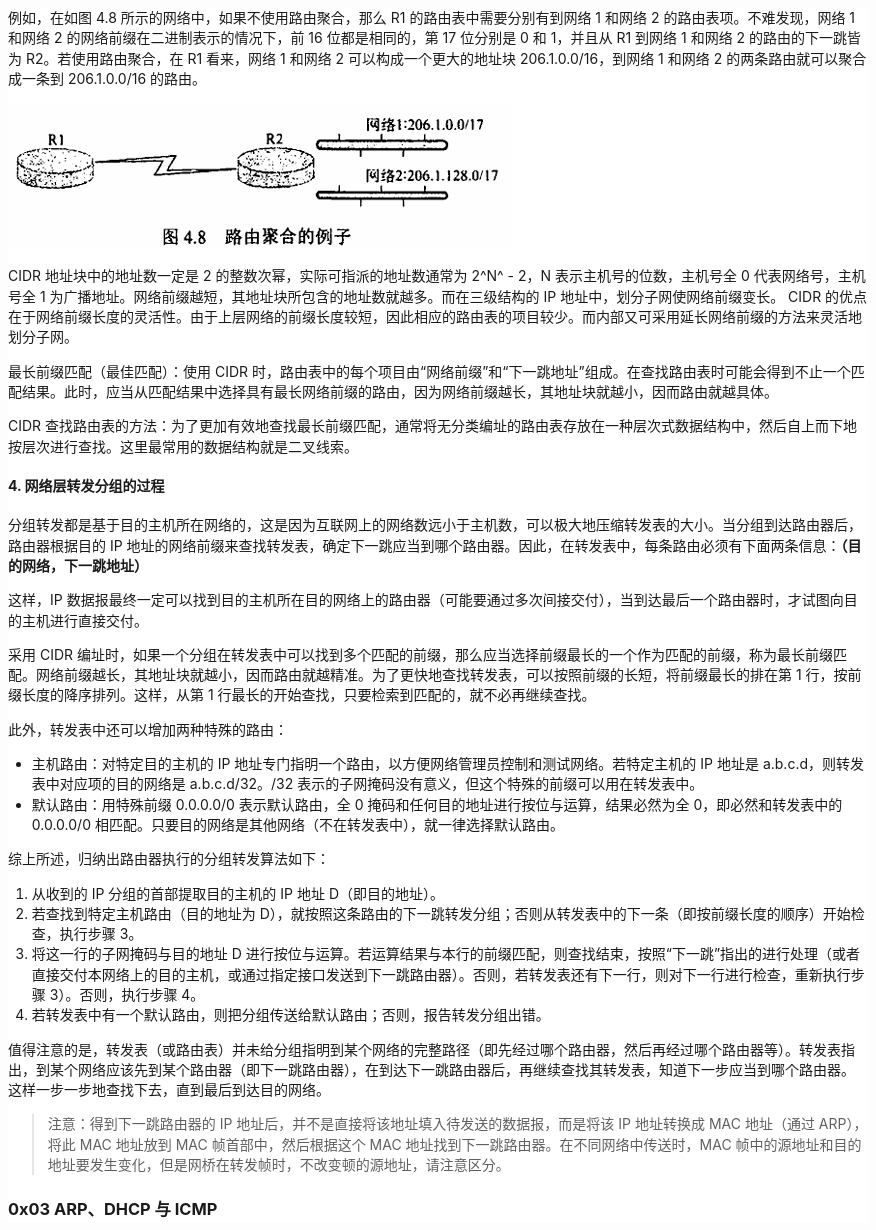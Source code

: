 例如，在如图 4.8 所示的网络中，如果不使用路由聚合，那么 R1 的路由表中需要分别有到网络 1 和网络 2 的路由表项。不难发现，网络 1 和网络 2 的网络前缀在二进制表示的情况下，前 16 位都是相同的，第 17 位分别是 0 和 1，并且从 R1 到网络 1 和网络 2 的路由的下一跳皆为 R2。若使用路由聚合，在 R1 看来，网络 1 和网络 2 可以构成一个更大的地址块 206.1.0.0/16，到网络 1 和网络 2 的两条路由就可以聚合成一条到 206.1.0.0/16 的路由。

![8](.\image\408_network\4-.png)

CIDR 地址块中的地址数一定是 2 的整数次幂，实际可指派的地址数通常为 2^N^ - 2，N 表示主机号的位数，主机号全 0 代表网络号，主机号全 1 为广播地址。网络前缀越短，其地址块所包含的地址数就越多。而在三级结构的 IP 地址中，划分子网使网络前缀变长。
CIDR 的优点在于网络前缀长度的灵活性。由于上层网络的前缀长度较短，因此相应的路由表的项目较少。而内部又可采用延长网络前缀的方法来灵活地划分子网。

最长前缀匹配（最佳匹配）：使用 CIDR 时，路由表中的每个项目由“网络前缀”和“下一跳地址”组成。在查找路由表时可能会得到不止一个匹配结果。此时，应当从匹配结果中选择具有最长网络前缀的路由，因为网络前缀越长，其地址块就越小，因而路由就越具体。

CIDR 查找路由表的方法：为了更加有效地查找最长前缀匹配，通常将无分类编址的路由表存放在一种层次式数据结构中，然后自上而下地按层次进行查找。这里最常用的数据结构就是二叉线索。



#### 4. 网络层转发分组的过程

分组转发都是基于目的主机所在网络的，这是因为互联网上的网络数远小于主机数，可以极大地压缩转发表的大小。当分组到达路由器后，路由器根据目的 IP 地址的网络前缀来查找转发表，确定下一跳应当到哪个路由器。因此，在转发表中，每条路由必须有下面两条信息：**（目的网络，下一跳地址）**

这样，IP 数据报最终一定可以找到目的主机所在目的网络上的路由器（可能要通过多次间接交付），当到达最后一个路由器时，才试图向目的主机进行直接交付。

采用 CIDR 编址时，如果一个分组在转发表中可以找到多个匹配的前缀，那么应当选择前缀最长的一个作为匹配的前缀，称为最长前缀匹配。网络前缀越长，其地址块就越小，因而路由就越精准。为了更快地查找转发表，可以按照前缀的长短，将前缀最长的排在第 1 行，按前缀长度的降序排列。这样，从第 1 行最长的开始查找，只要检索到匹配的，就不必再继续查找。

此外，转发表中还可以增加两种特殊的路由：

- 主机路由：对特定目的主机的 IP 地址专门指明一个路由，以方便网络管理员控制和测试网络。若特定主机的 IP 地址是 a.b.c.d，则转发表中对应项的目的网络是 a.b.c.d/32。/32 表示的子网掩码没有意义，但这个特殊的前缀可以用在转发表中。
- 默认路由：用特殊前缀 0.0.0.0/0 表示默认路由，全 0 掩码和任何目的地址进行按位与运算，结果必然为全 0，即必然和转发表中的 0.0.0.0/0 相匹配。只要目的网络是其他网络（不在转发表中），就一律选择默认路由。

综上所述，归纳出路由器执行的分组转发算法如下：

1. 从收到的 IP 分组的首部提取目的主机的 IP 地址 D（即目的地址）。
2. 若查找到特定主机路由（目的地址为 D），就按照这条路由的下一跳转发分组；否则从转发表中的下一条（即按前缀长度的顺序）开始检查，执行步骤 3。
3. 将这一行的子网掩码与目的地址 D 进行按位与运算。若运算结果与本行的前缀匹配，则查找结束，按照“下一跳”指出的进行处理（或者直接交付本网络上的目的主机，或通过指定接口发送到下一跳路由器）。否则，若转发表还有下一行，则对下一行进行检查，重新执行步骤 3）。否则，执行步骤 4。
4. 若转发表中有一个默认路由，则把分组传送给默认路由；否则，报告转发分组出错。

值得注意的是，转发表（或路由表）并未给分组指明到某个网络的完整路径（即先经过哪个路由器，然后再经过哪个路由器等）。转发表指出，到某个网络应该先到某个路由器（即下一跳路由器），在到达下一跳路由器后，再继续查找其转发表，知道下一步应当到哪个路由器。这样一步一步地查找下去，直到最后到达目的网络。

> 注意：得到下一跳路由器的 IP 地址后，并不是直接将该地址填入待发送的数据报，而是将该 IP 地址转换成 MAC 地址（通过 ARP），将此 MAC 地址放到 MAC 帧首部中，然后根据这个 MAC 地址找到下一跳路由器。在不同网络中传送时，MAC 帧中的源地址和目的地址要发生变化，但是网桥在转发帧时，不改变顿的源地址，请注意区分。



### 0x03 ARP、DHCP 与 ICMP
